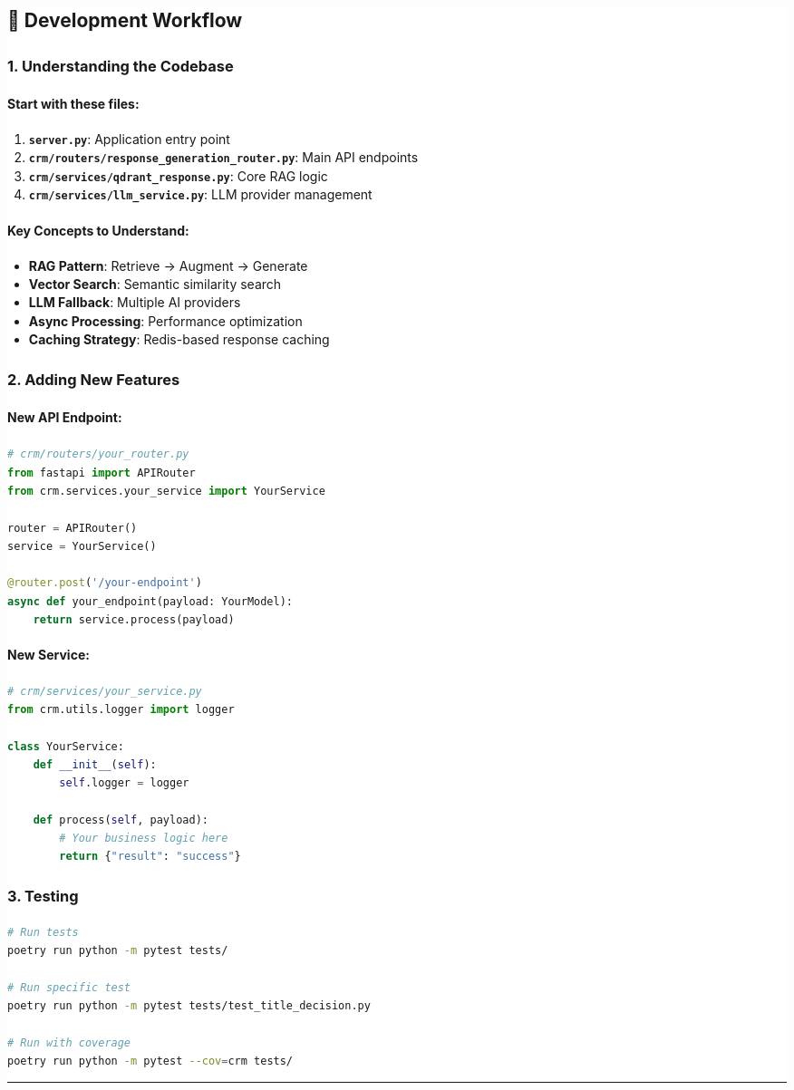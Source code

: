 
## 🔧 **Development Workflow**

### **1. Understanding the Codebase**

#### **Start with these files:**
1. **`server.py`**: Application entry point
2. **`crm/routers/response_generation_router.py`**: Main API endpoints
3. **`crm/services/qdrant_response.py`**: Core RAG logic
4. **`crm/services/llm_service.py`**: LLM provider management

#### **Key Concepts to Understand:**
- **RAG Pattern**: Retrieve → Augment → Generate
- **Vector Search**: Semantic similarity search
- **LLM Fallback**: Multiple AI providers
- **Async Processing**: Performance optimization
- **Caching Strategy**: Redis-based response caching

### **2. Adding New Features**

#### **New API Endpoint:**
```python
# crm/routers/your_router.py
from fastapi import APIRouter
from crm.services.your_service import YourService

router = APIRouter()
service = YourService()

@router.post('/your-endpoint')
async def your_endpoint(payload: YourModel):
    return service.process(payload)
```

#### **New Service:**
```python
# crm/services/your_service.py
from crm.utils.logger import logger

class YourService:
    def __init__(self):
        self.logger = logger
    
    def process(self, payload):
        # Your business logic here
        return {"result": "success"}
```

### **3. Testing**

```bash
# Run tests
poetry run python -m pytest tests/

# Run specific test
poetry run python -m pytest tests/test_title_decision.py

# Run with coverage
poetry run python -m pytest --cov=crm tests/
```

---